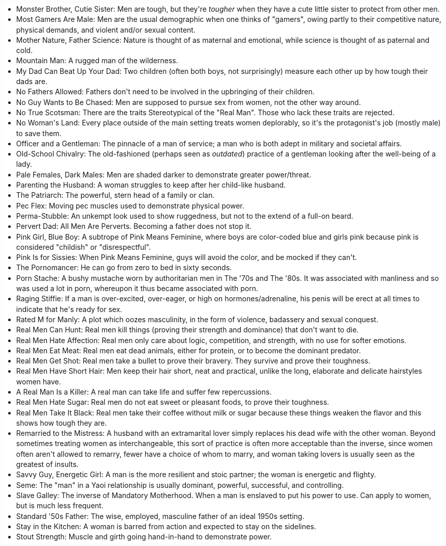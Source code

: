 -   Monster Brother, Cutie Sister: Men are tough, but they're _tougher_ when they have a cute little sister to protect from other men.
-   Most Gamers Are Male: Men are the usual demographic when one thinks of "gamers", owing partly to their competitive nature, physical demands, and violent and/or sexual content.
-   Mother Nature, Father Science: Nature is thought of as maternal and emotional, while science is thought of as paternal and cold.
-   Mountain Man: A rugged man of the wilderness.
-   My Dad Can Beat Up Your Dad: Two children (often both boys, not surprisingly) measure each other up by how tough their dads are.
-   No Fathers Allowed: Fathers don't need to be involved in the upbringing of their children.
-   No Guy Wants to Be Chased: Men are supposed to pursue sex from women, not the other way around.
-   No True Scotsman: There are the traits Stereotypical of the "Real Man". Those who lack these traits are rejected.
-   No Woman's Land: Every place outside of the main setting treats women deplorably, so it's the protagonist's job (mostly male) to save them.
-   Officer and a Gentleman: The pinnacle of a man of service; a man who is both adept in military and societal affairs.
-   Old-School Chivalry: The old-fashioned (perhaps seen as _outdated_) practice of a gentleman looking after the well-being of a lady.
-   Pale Females, Dark Males: Men are shaded darker to demonstrate greater power/threat.
-   Parenting the Husband: A woman struggles to keep after her child-like husband.
-   The Patriarch: The powerful, stern head of a family or clan.
-   Pec Flex: Moving pec muscles used to demonstrate physical power.
-   Perma-Stubble: An unkempt look used to show ruggedness, but not to the extend of a full-on beard.
-   Pervert Dad: All Men Are Perverts. Becoming a father does not stop it.
-   Pink Girl, Blue Boy: A subtrope of Pink Means Feminine, where boys are color-coded blue and girls pink because pink is considered "childish" or "disrespectful".
-   Pink Is for Sissies: When Pink Means Feminine, guys will avoid the color, and be mocked if they can't.
-   The Pornomancer: He can go from zero to bed in sixty seconds.
-   Porn Stache: A bushy mustache worn by authoritarian men in The '70s and The '80s. It was associated with manliness and so was used a lot in porn, whereupon it thus became associated with porn.
-   Raging Stiffie: If a man is over-excited, over-eager, or high on hormones/adrenaline, his penis will be erect at all times to indicate that he's ready for sex.
-   Rated M for Manly: A plot which oozes masculinity, in the form of violence, badassery and sexual conquest.
-   Real Men Can Hunt: Real men kill things (proving their strength and dominance) that don't want to die.
-   Real Men Hate Affection: Real men only care about logic, competition, and strength, with no use for softer emotions.
-   Real Men Eat Meat: Real men eat dead animals, either for protein, or to become the dominant predator.
-   Real Men Get Shot: Real men take a bullet to prove their bravery. They survive and prove their toughness.
-   Real Men Have Short Hair: Men keep their hair short, neat and practical, unlike the long, elaborate and delicate hairstyles women have.
-   A Real Man Is a Killer: A real man can take life and suffer few repercussions.
-   Real Men Hate Sugar: Real men do not eat sweet or pleasant foods, to prove their toughness.
-   Real Men Take It Black: Real men take their coffee without milk or sugar because these things weaken the flavor and this shows how tough they are.
-   Remarried to the Mistress: A husband with an extramarital lover simply replaces his dead wife with the other woman. Beyond sometimes treating women as interchangeable, this sort of practice is often more acceptable than the inverse, since women often aren't allowed to remarry, fewer have a choice of whom to marry, and woman taking lovers is usually seen as the greatest of insults.
-   Savvy Guy, Energetic Girl: A man is the more resilient and stoic partner; the woman is energetic and flighty.
-   Seme: The "man" in a Yaoi relationship is usually dominant, powerful, successful, and controlling.
-   Slave Galley: The inverse of Mandatory Motherhood. When a man is enslaved to put his power to use. Can apply to women, but is much less frequent.
-   Standard '50s Father: The wise, employed, masculine father of an ideal 1950s setting.
-   Stay in the Kitchen: A woman is barred from action and expected to stay on the sidelines.
-   Stout Strength: Muscle and girth going hand-in-hand to demonstrate power.